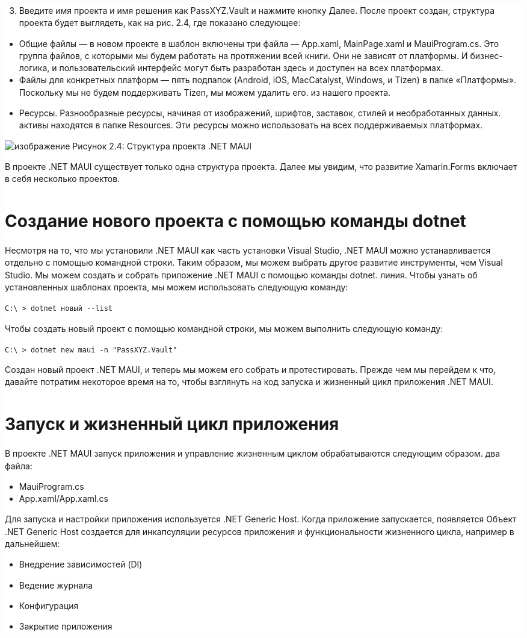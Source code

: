 3. Введите имя проекта и имя решения как PassXYZ.Vault и нажмите кнопку Далее. После
проект создан, структура проекта будет выглядеть, как на рис. 2.4, где показано следующее:
* Общие файлы — в новом проекте в шаблон включены три файла — App.xaml,
MainPage.xaml и MauiProgram.cs. Это группа файлов, с которыми мы будем работать
на протяжении всей книги. Они не зависят от платформы. И бизнес-логика, и пользовательский интерфейс могут быть
разработан здесь и доступен на всех платформах.
* Файлы для конкретных платформ — пять подпапок (Android, iOS, MacCatalyst, Windows,
и Tizen) в папке «Платформы». Поскольку мы не будем поддерживать Tizen, мы можем удалить его.
из нашего проекта.

- Ресурсы. Разнообразные ресурсы, начиная от изображений, шрифтов, заставок, стилей и необработанных данных.
активы находятся в папке Resources. Эти ресурсы можно использовать на всех поддерживаемых платформах.

![изображение](https://user-images.githubusercontent.com/26972859/231736451-eba6531b-f282-43db-9ca5-fce5ed025a9e.png)
Рисунок 2.4: Структура проекта .NET MAUI

В проекте .NET MAUI существует только одна структура проекта. Далее мы увидим, что развитие
Xamarin.Forms включает в себя несколько проектов.

# Создание нового проекта с помощью команды dotnet

Несмотря на то, что мы установили .NET MAUI как часть установки Visual Studio, .NET MAUI можно
устанавливается отдельно с помощью командной строки. Таким образом, мы можем выбрать другое развитие
инструменты, чем Visual Studio. Мы можем создать и собрать приложение .NET MAUI с помощью команды dotnet.
линия. Чтобы узнать об установленных шаблонах проекта, мы можем использовать следующую команду:

```C:\ > dotnet новый --list```

Чтобы создать новый проект с помощью командной строки, мы можем выполнить следующую команду:

```C:\ > dotnet new maui -n "PassXYZ.Vault"```

Создан новый проект .NET MAUI, и теперь мы можем его собрать и протестировать. Прежде чем мы перейдем к
что, давайте потратим некоторое время на то, чтобы взглянуть на код запуска и жизненный цикл приложения .NET MAUI.

# Запуск и жизненный цикл приложения

В проекте .NET MAUI запуск приложения и управление жизненным циклом обрабатываются следующим образом.
два файла:

- MauiProgram.cs
- App.xaml/App.xaml.cs

Для запуска и настройки приложения используется .NET Generic Host. Когда приложение запускается, появляется
Объект .NET Generic Host создается для инкапсуляции ресурсов приложения и функциональности жизненного цикла, например
в дальнейшем:

- Внедрение зависимостей (DI)

- Ведение журнала

- Конфигурация

- Закрытие приложения
```